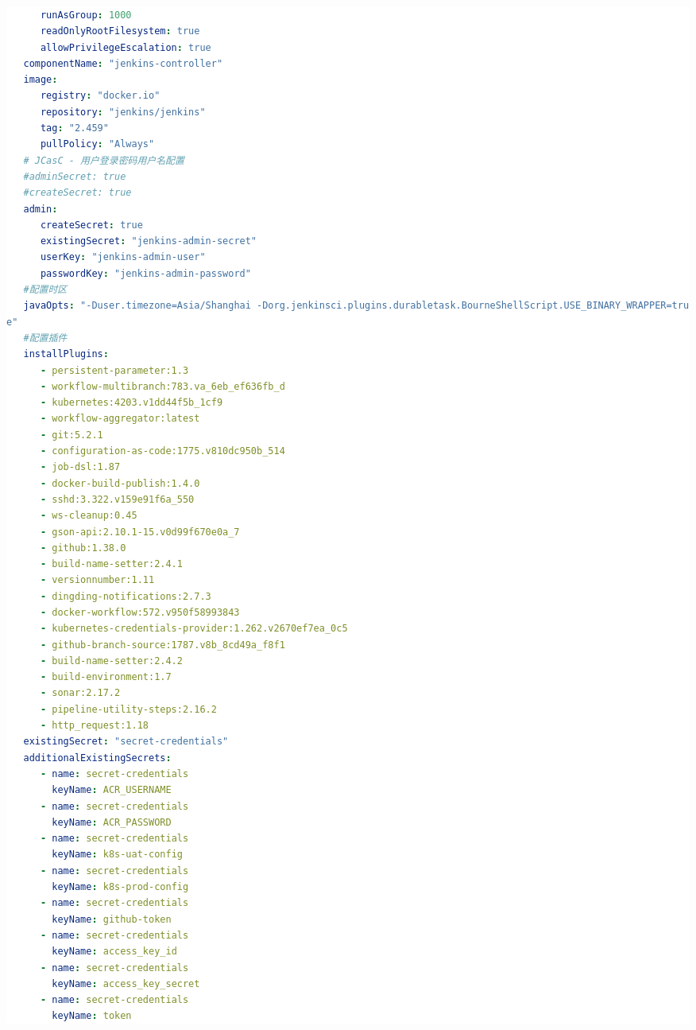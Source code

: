 ```yaml
      runAsGroup: 1000
      readOnlyRootFilesystem: true
      allowPrivilegeEscalation: true
   componentName: "jenkins-controller"
   image:
      registry: "docker.io"
      repository: "jenkins/jenkins"
      tag: "2.459"
      pullPolicy: "Always"
   # JCasC - 用户登录密码用户名配置
   #adminSecret: true
   #createSecret: true
   admin:
      createSecret: true
      existingSecret: "jenkins-admin-secret"
      userKey: "jenkins-admin-user"
      passwordKey: "jenkins-admin-password"
   #配置时区
   javaOpts: "-Duser.timezone=Asia/Shanghai -Dorg.jenkinsci.plugins.durabletask.BourneShellScript.USE_BINARY_WRAPPER=true"
   #配置插件
   installPlugins:
      - persistent-parameter:1.3
      - workflow-multibranch:783.va_6eb_ef636fb_d
      - kubernetes:4203.v1dd44f5b_1cf9
      - workflow-aggregator:latest
      - git:5.2.1
      - configuration-as-code:1775.v810dc950b_514
      - job-dsl:1.87
      - docker-build-publish:1.4.0
      - sshd:3.322.v159e91f6a_550
      - ws-cleanup:0.45
      - gson-api:2.10.1-15.v0d99f670e0a_7
      - github:1.38.0
      - build-name-setter:2.4.1
      - versionnumber:1.11
      - dingding-notifications:2.7.3
      - docker-workflow:572.v950f58993843
      - kubernetes-credentials-provider:1.262.v2670ef7ea_0c5
      - github-branch-source:1787.v8b_8cd49a_f8f1
      - build-name-setter:2.4.2
      - build-environment:1.7
      - sonar:2.17.2
      - pipeline-utility-steps:2.16.2
      - http_request:1.18
   existingSecret: "secret-credentials"
   additionalExistingSecrets:
      - name: secret-credentials
        keyName: ACR_USERNAME
      - name: secret-credentials
        keyName: ACR_PASSWORD
      - name: secret-credentials
        keyName: k8s-uat-config
      - name: secret-credentials
        keyName: k8s-prod-config
      - name: secret-credentials
        keyName: github-token
      - name: secret-credentials
        keyName: access_key_id
      - name: secret-credentials
        keyName: access_key_secret
      - name: secret-credentials
        keyName: token
```